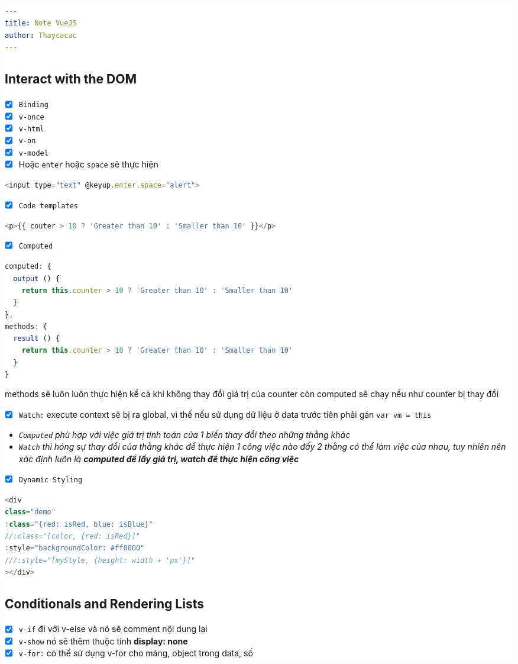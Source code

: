 ```yaml
---
title: Note VueJS
author: Thaycacac
---
```


## Interact with the DOM
- [x] `Binding`
- [x] `v-once`
- [x] `v-html`
- [x] `v-on`
- [x] `v-model`
- [x] Hoặc `enter` hoặc `space` sẽ thực hiện

```javascript
<input type="text" @keyup.enter.space="alert">
```
- [x] `Code templates`

```javascript
<p>{{ couter > 10 ? 'Greater than 10' : 'Smaller than 10' }}</p>
```
- [x] `Computed`

```javascript
computed: {
  output () {
    return this.counter > 10 ? 'Greater than 10' : 'Smaller than 10'
  }
},
methods: {
  result () {
    return this.counter > 10 ? 'Greater than 10' : 'Smaller than 10'
  }
}
```
methods sẽ luôn luôn thực hiện kể cả khi không thay đổi giá trị của counter còn computed sẽ chạy nếu như counter bị thay đổi
- [x] `Watch:` execute context sẽ bị ra global, vì thế nếu sử dụng dữ liệu ở data trước tiên phải gán  `var vm = this`

- *`Computed` phù hợp với việc giá trị tính toán của 1 biến thay đổi theo những thằng khác*
- *`Watch` thì hóng sự thay đổi của thằng khác để thực hiện 1 công việc nào đấy*
*2 thằng có thể làm việc của nhau, tuy nhiên nên xác định luôn là **computed để lấy giá trị, watch để thực hiện công việc***
- [x] `Dynamic Styling`

```javascript
<div
class="demo"
:class="{red: isRed, blue: isBlue}"
//:class="[color, {red: isRed}]"
:style="backgroundColor: #ff0000"
///:style="[myStyle, {height: width + 'px'}]"
></div>
```
## Conditionals and Rendering Lists
- [x] `v-if` đi với v-else và nó sẽ comment nội dung lại
- [x] `v-show` nó sẽ thêm thuộc tính **display: none**
- [x] `v-for:`  có thể sử dụng v-for cho mảng, object trong data, số

